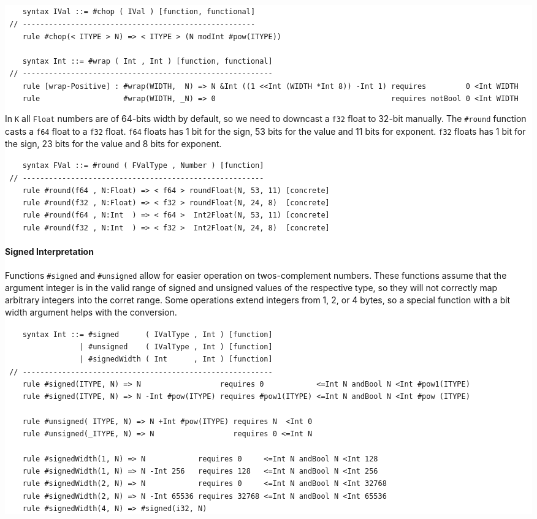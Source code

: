 ```k
    syntax IVal ::= #chop ( IVal ) [function, functional]
 // -----------------------------------------------------
    rule #chop(< ITYPE > N) => < ITYPE > (N modInt #pow(ITYPE))

    syntax Int ::= #wrap ( Int , Int ) [function, functional]
 // ---------------------------------------------------------
    rule [wrap-Positive] : #wrap(WIDTH,  N) => N &Int ((1 <<Int (WIDTH *Int 8)) -Int 1) requires         0 <Int WIDTH
    rule                   #wrap(WIDTH, _N) => 0                                        requires notBool 0 <Int WIDTH
```

In `K` all `Float` numbers are of 64-bits width by default, so we need to downcast a `f32` float to 32-bit manually.
The `#round` function casts a `f64` float to a `f32` float.
`f64` floats has 1 bit for the sign, 53 bits for the value and 11 bits for exponent.
`f32` floats has 1 bit for the sign, 23 bits for the value and 8 bits for exponent.

```k
    syntax FVal ::= #round ( FValType , Number ) [function]
 // -------------------------------------------------------
    rule #round(f64 , N:Float) => < f64 > roundFloat(N, 53, 11) [concrete]
    rule #round(f32 , N:Float) => < f32 > roundFloat(N, 24, 8)  [concrete]
    rule #round(f64 , N:Int  ) => < f64 >  Int2Float(N, 53, 11) [concrete]
    rule #round(f32 , N:Int  ) => < f32 >  Int2Float(N, 24, 8)  [concrete]
```

#### Signed Interpretation

Functions `#signed` and `#unsigned` allow for easier operation on twos-complement numbers.
These functions assume that the argument integer is in the valid range of signed and unsigned values of the respective type, so they will not correctly map arbitrary integers into the corret range.
Some operations extend integers from 1, 2, or 4 bytes, so a special function with a bit width argument helps with the conversion.

```k
    syntax Int ::= #signed      ( IValType , Int ) [function]
                 | #unsigned    ( IValType , Int ) [function]
                 | #signedWidth ( Int      , Int ) [function]
 // ---------------------------------------------------------
    rule #signed(ITYPE, N) => N                  requires 0            <=Int N andBool N <Int #pow1(ITYPE)
    rule #signed(ITYPE, N) => N -Int #pow(ITYPE) requires #pow1(ITYPE) <=Int N andBool N <Int #pow (ITYPE)

    rule #unsigned( ITYPE, N) => N +Int #pow(ITYPE) requires N  <Int 0
    rule #unsigned(_ITYPE, N) => N                  requires 0 <=Int N

    rule #signedWidth(1, N) => N            requires 0     <=Int N andBool N <Int 128
    rule #signedWidth(1, N) => N -Int 256   requires 128   <=Int N andBool N <Int 256
    rule #signedWidth(2, N) => N            requires 0     <=Int N andBool N <Int 32768
    rule #signedWidth(2, N) => N -Int 65536 requires 32768 <=Int N andBool N <Int 65536
    rule #signedWidth(4, N) => #signed(i32, N)
```
